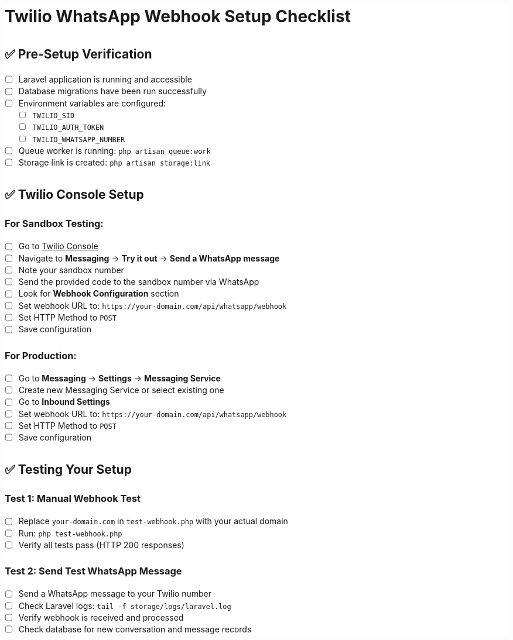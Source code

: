 # Twilio WhatsApp Webhook Setup Checklist

## ✅ Pre-Setup Verification

-   [ ] Laravel application is running and accessible
-   [ ] Database migrations have been run successfully
-   [ ] Environment variables are configured:
    -   [ ] `TWILIO_SID`
    -   [ ] `TWILIO_AUTH_TOKEN`
    -   [ ] `TWILIO_WHATSAPP_NUMBER`
-   [ ] Queue worker is running: `php artisan queue:work`
-   [ ] Storage link is created: `php artisan storage:link`

## ✅ Twilio Console Setup

### For Sandbox Testing:

-   [ ] Go to [Twilio Console](https://console.twilio.com/)
-   [ ] Navigate to **Messaging** → **Try it out** → **Send a WhatsApp message**
-   [ ] Note your sandbox number
-   [ ] Send the provided code to the sandbox number via WhatsApp
-   [ ] Look for **Webhook Configuration** section
-   [ ] Set webhook URL to: `https://your-domain.com/api/whatsapp/webhook`
-   [ ] Set HTTP Method to `POST`
-   [ ] Save configuration

### For Production:

-   [ ] Go to **Messaging** → **Settings** → **Messaging Service**
-   [ ] Create new Messaging Service or select existing one
-   [ ] Go to **Inbound Settings**
-   [ ] Set webhook URL to: `https://your-domain.com/api/whatsapp/webhook`
-   [ ] Set HTTP Method to `POST`
-   [ ] Save configuration

## ✅ Testing Your Setup

### Test 1: Manual Webhook Test

-   [ ] Replace `your-domain.com` in `test-webhook.php` with your actual domain
-   [ ] Run: `php test-webhook.php`
-   [ ] Verify all tests pass (HTTP 200 responses)

### Test 2: Send Test WhatsApp Message

-   [ ] Send a WhatsApp message to your Twilio number
-   [ ] Check Laravel logs: `tail -f storage/logs/laravel.log`
-   [ ] Verify webhook is received and processed
-   [ ] Check database for new conversation and message records
